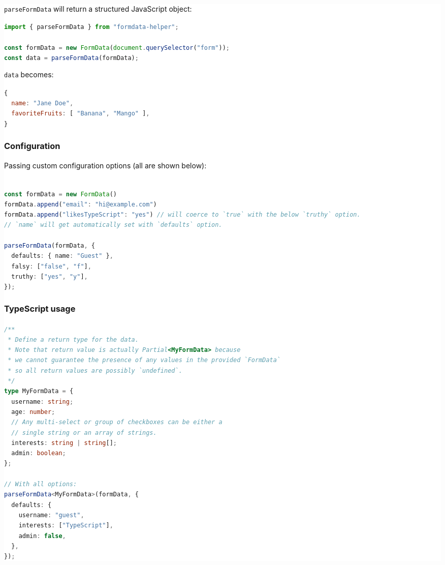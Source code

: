 `parseFormData` will return a structured JavaScript object:

```ts
import { parseFormData } from "formdata-helper";

const formData = new FormData(document.querySelector("form"));
const data = parseFormData(formData);
```

`data` becomes:

```js
{
  name: "Jane Doe",
  favoriteFruits: [ "Banana", "Mango" ],
}
```

### Configuration

Passing custom configuration options (all are shown below):

```ts

const formData = new FormData()
formData.append("email": "hi@example.com")
formData.append("likesTypeScript": "yes") // will coerce to `true` with the below `truthy` option.
// `name` will get automatically set with `defaults` option.

parseFormData(formData, {
  defaults: { name: "Guest" },
  falsy: ["false", "f"],
  truthy: ["yes", "y"],
});
```

### TypeScript usage

```ts
/**
 * Define a return type for the data.
 * Note that return value is actually Partial<MyFormData> because
 * we cannot guarantee the presence of any values in the provided `FormData`
 * so all return values are possibly `undefined`.
 */
type MyFormData = {
  username: string;
  age: number;
  // Any multi-select or group of checkboxes can be either a
  // single string or an array of strings.
  interests: string | string[];
  admin: boolean;
};

// With all options:
parseFormData<MyFormData>(formData, {
  defaults: {
    username: "guest",
    interests: ["TypeScript"],
    admin: false,
  },
});
```
